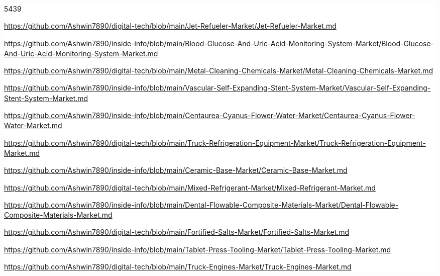 5439</p><p><a href="https://github.com/Ashwin7890/digital-tech/blob/main/Jet-Refueler-Market/Jet-Refueler-Market.md">https://github.com/Ashwin7890/digital-tech/blob/main/Jet-Refueler-Market/Jet-Refueler-Market.md</a></p><p><a href="https://github.com/Ashwin7890/inside-info/blob/main/Blood-Glucose-And-Uric-Acid-Monitoring-System-Market/Blood-Glucose-And-Uric-Acid-Monitoring-System-Market.md">https://github.com/Ashwin7890/inside-info/blob/main/Blood-Glucose-And-Uric-Acid-Monitoring-System-Market/Blood-Glucose-And-Uric-Acid-Monitoring-System-Market.md</a></p><p><a href="https://github.com/Ashwin7890/digital-tech/blob/main/Metal-Cleaning-Chemicals-Market/Metal-Cleaning-Chemicals-Market.md">https://github.com/Ashwin7890/digital-tech/blob/main/Metal-Cleaning-Chemicals-Market/Metal-Cleaning-Chemicals-Market.md</a></p><p><a href="https://github.com/Ashwin7890/inside-info/blob/main/Vascular-Self-Expanding-Stent-System-Market/Vascular-Self-Expanding-Stent-System-Market.md">https://github.com/Ashwin7890/inside-info/blob/main/Vascular-Self-Expanding-Stent-System-Market/Vascular-Self-Expanding-Stent-System-Market.md</a></p><p><a href="https://github.com/Ashwin7890/inside-info/blob/main/Centaurea-Cyanus-Flower-Water-Market/Centaurea-Cyanus-Flower-Water-Market.md">https://github.com/Ashwin7890/inside-info/blob/main/Centaurea-Cyanus-Flower-Water-Market/Centaurea-Cyanus-Flower-Water-Market.md</a></p><p><a href="https://github.com/Ashwin7890/digital-tech/blob/main/Truck-Refrigeration-Equipment-Market/Truck-Refrigeration-Equipment-Market.md">https://github.com/Ashwin7890/digital-tech/blob/main/Truck-Refrigeration-Equipment-Market/Truck-Refrigeration-Equipment-Market.md</a></p><p><a href="https://github.com/Ashwin7890/inside-info/blob/main/Ceramic-Base-Market/Ceramic-Base-Market.md">https://github.com/Ashwin7890/inside-info/blob/main/Ceramic-Base-Market/Ceramic-Base-Market.md</a></p><p><a href="https://github.com/Ashwin7890/digital-tech/blob/main/Mixed-Refrigerant-Market/Mixed-Refrigerant-Market.md">https://github.com/Ashwin7890/digital-tech/blob/main/Mixed-Refrigerant-Market/Mixed-Refrigerant-Market.md</a></p><p><a href="https://github.com/Ashwin7890/inside-info/blob/main/Dental-Flowable-Composite-Materials-Market/Dental-Flowable-Composite-Materials-Market.md">https://github.com/Ashwin7890/inside-info/blob/main/Dental-Flowable-Composite-Materials-Market/Dental-Flowable-Composite-Materials-Market.md</a></p><p><a href="https://github.com/Ashwin7890/digital-tech/blob/main/Fortified-Salts-Market/Fortified-Salts-Market.md">https://github.com/Ashwin7890/digital-tech/blob/main/Fortified-Salts-Market/Fortified-Salts-Market.md</a></p><p><a href="https://github.com/Ashwin7890/inside-info/blob/main/Tablet-Press-Tooling-Market/Tablet-Press-Tooling-Market.md">https://github.com/Ashwin7890/inside-info/blob/main/Tablet-Press-Tooling-Market/Tablet-Press-Tooling-Market.md</a></p><p><a href="https://github.com/Ashwin7890/digital-tech/blob/main/Truck-Engines-Market/Truck-Engines-Market.md">https://github.com/Ashwin7890/digital-tech/blob/main/Truck-Engines-Market/Truck-Engines-Market.md</a></p>
